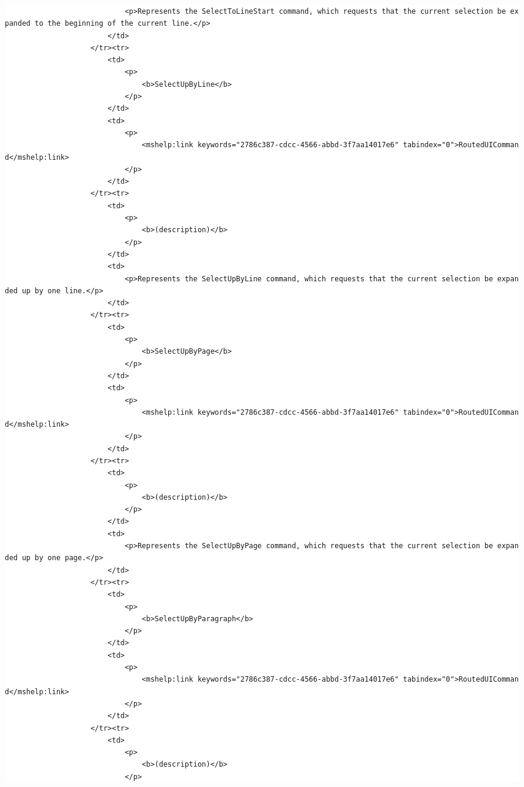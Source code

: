 								<p>Represents the SelectToLineStart command, which requests that the current selection be expanded to the beginning of the current line.</p>
							</td>
						</tr><tr>
							<td>
								<p>
									<b>SelectUpByLine</b>
								</p>
							</td>
							<td>
								<p>
									<mshelp:link keywords="2786c387-cdcc-4566-abbd-3f7aa14017e6" tabindex="0">RoutedUICommand</mshelp:link>
								</p>
							</td>
						</tr><tr>
							<td>
								<p>
									<b>(description)</b>
								</p>
							</td>
							<td>
								<p>Represents the SelectUpByLine command, which requests that the current selection be expanded up by one line.</p>
							</td>
						</tr><tr>
							<td>
								<p>
									<b>SelectUpByPage</b>
								</p>
							</td>
							<td>
								<p>
									<mshelp:link keywords="2786c387-cdcc-4566-abbd-3f7aa14017e6" tabindex="0">RoutedUICommand</mshelp:link>
								</p>
							</td>
						</tr><tr>
							<td>
								<p>
									<b>(description)</b>
								</p>
							</td>
							<td>
								<p>Represents the SelectUpByPage command, which requests that the current selection be expanded up by one page.</p>
							</td>
						</tr><tr>
							<td>
								<p>
									<b>SelectUpByParagraph</b>
								</p>
							</td>
							<td>
								<p>
									<mshelp:link keywords="2786c387-cdcc-4566-abbd-3f7aa14017e6" tabindex="0">RoutedUICommand</mshelp:link>
								</p>
							</td>
						</tr><tr>
							<td>
								<p>
									<b>(description)</b>
								</p>